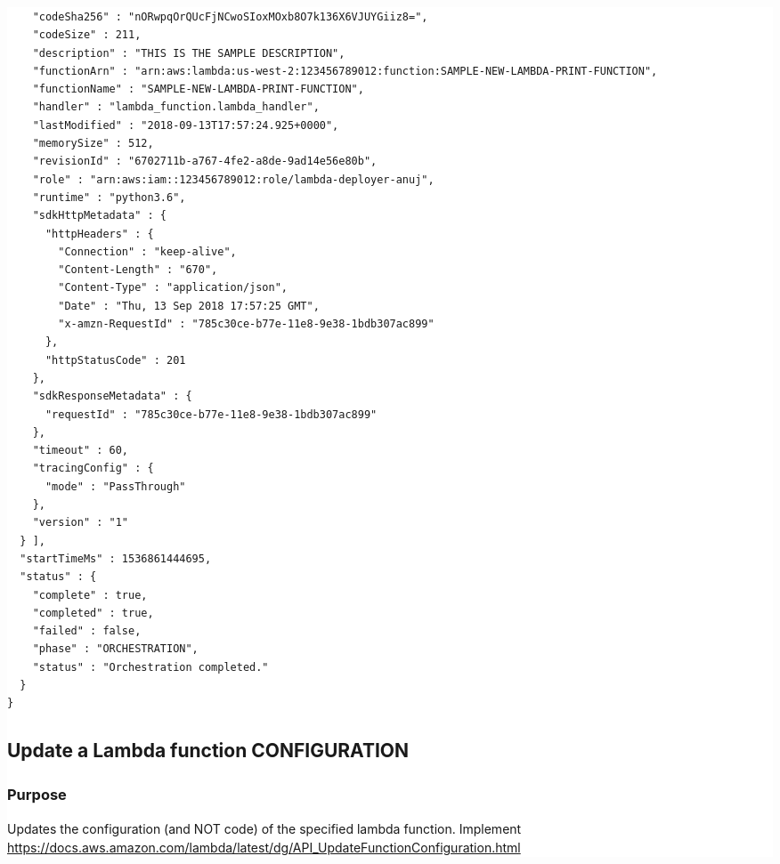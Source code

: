 ```
    "codeSha256" : "nORwpqOrQUcFjNCwoSIoxMOxb8O7k136X6VJUYGiiz8=",
    "codeSize" : 211,
    "description" : "THIS IS THE SAMPLE DESCRIPTION",
    "functionArn" : "arn:aws:lambda:us-west-2:123456789012:function:SAMPLE-NEW-LAMBDA-PRINT-FUNCTION",
    "functionName" : "SAMPLE-NEW-LAMBDA-PRINT-FUNCTION",
    "handler" : "lambda_function.lambda_handler",
    "lastModified" : "2018-09-13T17:57:24.925+0000",
    "memorySize" : 512,
    "revisionId" : "6702711b-a767-4fe2-a8de-9ad14e56e80b",
    "role" : "arn:aws:iam::123456789012:role/lambda-deployer-anuj",
    "runtime" : "python3.6",
    "sdkHttpMetadata" : {
      "httpHeaders" : {
        "Connection" : "keep-alive",
        "Content-Length" : "670",
        "Content-Type" : "application/json",
        "Date" : "Thu, 13 Sep 2018 17:57:25 GMT",
        "x-amzn-RequestId" : "785c30ce-b77e-11e8-9e38-1bdb307ac899"
      },
      "httpStatusCode" : 201
    },
    "sdkResponseMetadata" : {
      "requestId" : "785c30ce-b77e-11e8-9e38-1bdb307ac899"
    },
    "timeout" : 60,
    "tracingConfig" : {
      "mode" : "PassThrough"
    },
    "version" : "1"
  } ],
  "startTimeMs" : 1536861444695,
  "status" : {
    "complete" : true,
    "completed" : true,
    "failed" : false,
    "phase" : "ORCHESTRATION",
    "status" : "Orchestration completed."
  }
}
```




## Update a Lambda function CONFIGURATION

### Purpose

Updates the configuration (and NOT code) of the specified lambda function. Implement https://docs.aws.amazon.com/lambda/latest/dg/API_UpdateFunctionConfiguration.html
